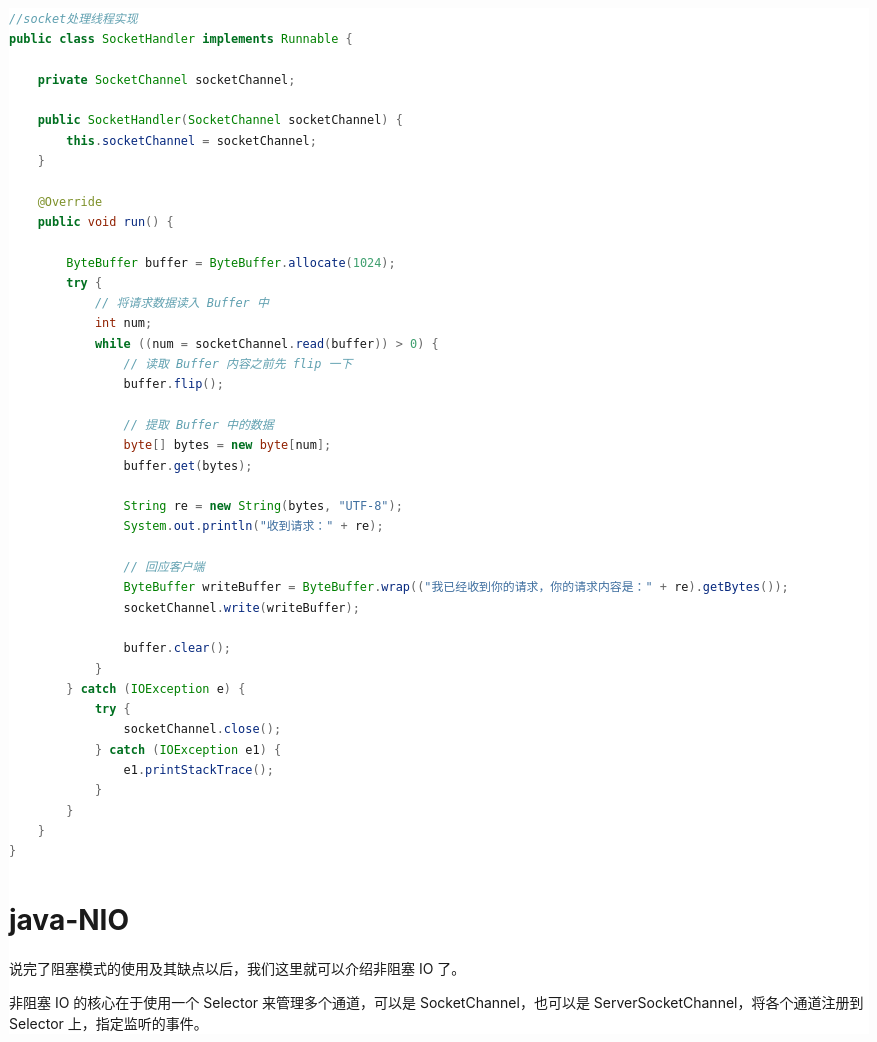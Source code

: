 ```java
//socket处理线程实现
public class SocketHandler implements Runnable {

    private SocketChannel socketChannel;

    public SocketHandler(SocketChannel socketChannel) {
        this.socketChannel = socketChannel;
    }

    @Override
    public void run() {

        ByteBuffer buffer = ByteBuffer.allocate(1024);
        try {
            // 将请求数据读入 Buffer 中
            int num;
            while ((num = socketChannel.read(buffer)) > 0) {
                // 读取 Buffer 内容之前先 flip 一下
                buffer.flip();

                // 提取 Buffer 中的数据
                byte[] bytes = new byte[num];
                buffer.get(bytes);

                String re = new String(bytes, "UTF-8");
                System.out.println("收到请求：" + re);

                // 回应客户端
                ByteBuffer writeBuffer = ByteBuffer.wrap(("我已经收到你的请求，你的请求内容是：" + re).getBytes());
                socketChannel.write(writeBuffer);

                buffer.clear();
            }
        } catch (IOException e) {
            try {
                socketChannel.close();
            } catch (IOException e1) {
                e1.printStackTrace();
            }
        }
    }
}
```



# java-NIO

说完了阻塞模式的使用及其缺点以后，我们这里就可以介绍非阻塞 IO 了。

非阻塞 IO 的核心在于使用一个 Selector 来管理多个通道，可以是 SocketChannel，也可以是 ServerSocketChannel，将各个通道注册到 Selector 上，指定监听的事件。
